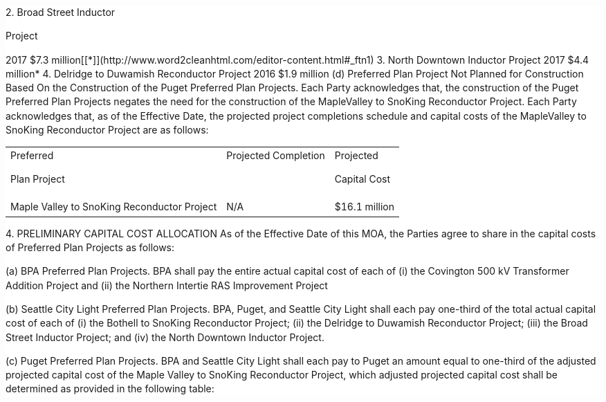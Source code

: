 <tr><td>2. Broad Street Inductor
   
 Project

</td><td>2017

</td><td>$7.3 million[[*]](http://www.word2cleanhtml.com/editor-content.html#_ftn1)

</td></tr>

<tr><td>3. North Downtown Inductor Project

</td><td>2017

</td><td>$4.4 million*

</td></tr>

<tr><td>4. Delridge to Duwamish Reconductor Project

</td><td>2016

</td><td>$1.9 million

</td></tr>

</table> (d) Preferred Plan Project Not Planned for Construction Based On the Construction of the Puget Preferred Plan Projects. Each Party acknowledges that, the construction of the Puget Preferred Plan Projects negates the need for the construction of the MapleValley to SnoKing Reconductor Project. Each Party acknowledges that, as of the Effective Date, the projected project completions schedule and capital costs of the MapleValley to SnoKing Reconductor Project are as follows: <table><tr><td>Preferred
   
 Plan Project

</td><td>Projected Completion

</td><td>Projected
   
 Capital Cost

</td></tr>

<tr><td>Maple Valley to SnoKing Reconductor Project

</td><td>N/A

</td><td>$16.1 million

</td></tr>

</table> 4. PRELIMINARY CAPITAL COST ALLOCATION  As of the Effective Date of this MOA, the Parties agree to share in the capital costs of Preferred Plan Projects as follows:

 (a) BPA Preferred Plan Projects. BPA shall pay the entire actual capital cost of each of (i) the Covington 500 kV Transformer Addition Project and (ii) the Northern Intertie RAS Improvement Project

 (b) Seattle City Light Preferred Plan Projects. BPA, Puget, and Seattle City Light shall each pay one-third of the total actual capital cost of each of (i) the Bothell to SnoKing Reconductor Project; (ii) the Delridge to Duwamish Reconductor Project; (iii) the Broad Street Inductor Project; and (iv) the North Downtown Inductor Project.

 (c) Puget Preferred Plan Projects. BPA and Seattle City Light shall each pay to Puget an amount equal to one-third of the adjusted projected capital cost of the Maple Valley to SnoKing Reconductor Project, which adjusted projected capital cost shall be determined as provided in the following table:
